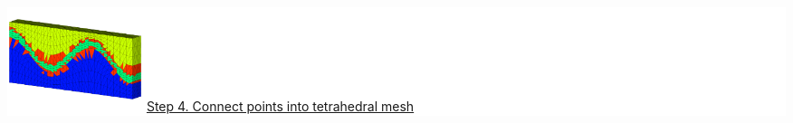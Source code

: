 [<img width="150" src="output/wave_tet_check_connect.png">](#step-4-connect) [Step 4. Connect points into tetrahedral mesh](#step-3-connect)
